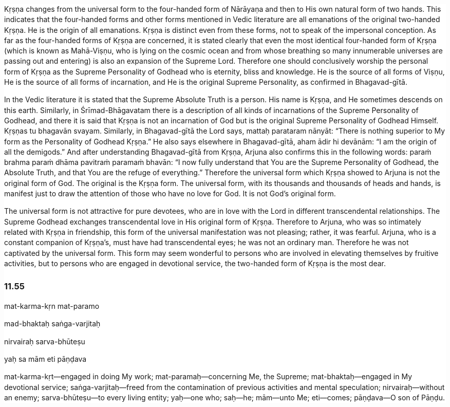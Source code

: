 Kṛṣṇa changes from the universal form to the four-handed form of Nārāyaṇa and
then to His own natural form of two hands. This indicates that the four-handed
forms and other forms mentioned in Vedic literature are all emanations of the
original two-handed Kṛṣṇa. He is the origin of all emanations. Kṛṣṇa is distinct
even from these forms, not to speak of the impersonal conception. As far as the
four-handed forms of Kṛṣṇa are concerned, it is stated clearly that even the
most identical four-handed form of Kṛṣṇa (which is known as Mahā-Viṣṇu, who is
lying on the cosmic ocean and from whose breathing so many innumerable universes
are passing out and entering) is also an expansion of the Supreme Lord.
Therefore one should conclusively worship the personal form of Kṛṣṇa as the
Supreme Personality of Godhead who is eternity, bliss and knowledge. He is the
source of all forms of Viṣṇu, He is the source of all forms of incarnation, and
He is the original Supreme Personality, as confirmed in Bhagavad-gītā.

In the Vedic literature it is stated that the Supreme Absolute Truth is a
person. His name is Kṛṣṇa, and He sometimes descends on this earth. Similarly,
in Śrīmad-Bhāgavatam there is a description of all kinds of incarnations of the
Supreme Personality of Godhead, and there it is said that Kṛṣṇa is not an
incarnation of God but is the original Supreme Personality of Godhead Himself.
Kṛṣṇas tu bhagavān svayam. Similarly, in Bhagavad-gītā the Lord says, mattaḥ
parataram nānyāt: “There is nothing superior to My form as the Personality of
Godhead Kṛṣṇa.” He also says elsewhere in Bhagavad-gītā, aham ādir hi devānām:
“I am the origin of all the demigods.” And after understanding Bhagavad-gītā
from Kṛṣṇa, Arjuna also confirms this in the following words: paraṁ brahma paraṁ
dhāma pavitraṁ paramaṁ bhavān: “I now fully understand that You are the Supreme
Personality of Godhead, the Absolute Truth, and that You are the refuge of
everything.” Therefore the universal form which Kṛṣṇa showed to Arjuna is not
the original form of God. The original is the Kṛṣṇa form. The universal form,
with its thousands and thousands of heads and hands, is manifest just to draw
the attention of those who have no love for God. It is not God’s original form.

The universal form is not attractive for pure devotees, who are in love with the
Lord in different transcendental relationships. The Supreme Godhead exchanges
transcendental love in His original form of Kṛṣṇa. Therefore to Arjuna, who was
so intimately related with Kṛṣṇa in friendship, this form of the universal
manifestation was not pleasing; rather, it was fearful. Arjuna, who is a
constant companion of Kṛṣṇa’s, must have had transcendental eyes; he was not an
ordinary man. Therefore he was not captivated by the universal form. This form
may seem wonderful to persons who are involved in elevating themselves by
fruitive activities, but to persons who are engaged in devotional service, the
two-handed form of Kṛṣṇa is the most dear.

### 11.55


mat-karma-kṛn mat-paramo

mad-bhaktaḥ saṅga-varjitaḥ

nirvairaḥ sarva-bhūteṣu

yaḥ sa mām eti pāṇḍava

mat-karma-kṛt—engaged in doing My work; mat-paramaḥ—concerning Me, the Supreme;
mat-bhaktaḥ—engaged in My devotional service; saṅga-varjitaḥ—freed from the
contamination of previous activities and mental speculation; nirvairaḥ—without
an enemy; sarva-bhūteṣu—to every living entity; yaḥ—one who; saḥ—he; mām—unto
Me; eti—comes; pāṇḍava—O son of Pāṇḍu.
